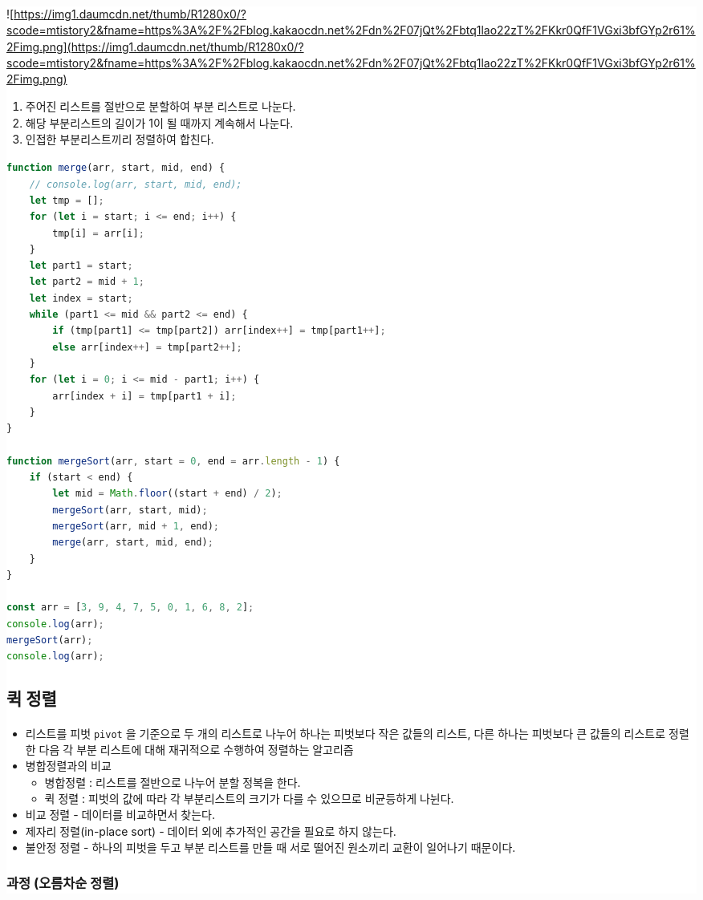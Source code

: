 ![https://img1.daumcdn.net/thumb/R1280x0/?scode=mtistory2&fname=https%3A%2F%2Fblog.kakaocdn.net%2Fdn%2F07jQt%2Fbtq1lao22zT%2FKkr0QfF1VGxi3bfGYp2r61%2Fimg.png](https://img1.daumcdn.net/thumb/R1280x0/?scode=mtistory2&fname=https%3A%2F%2Fblog.kakaocdn.net%2Fdn%2F07jQt%2Fbtq1lao22zT%2FKkr0QfF1VGxi3bfGYp2r61%2Fimg.png)

1. 주어진 리스트를 절반으로 분할하여 부분 리스트로 나눈다.
2. 해당 부분리스트의 길이가 1이 될 때까지 계속해서 나눈다.
3. 인접한 부분리스트끼리 정렬하여 합친다.

```jsx
function merge(arr, start, mid, end) {
	// console.log(arr, start, mid, end);
	let tmp = [];
	for (let i = start; i <= end; i++) {
		tmp[i] = arr[i];
	}
	let part1 = start;
	let part2 = mid + 1;
	let index = start;
	while (part1 <= mid && part2 <= end) {
		if (tmp[part1] <= tmp[part2]) arr[index++] = tmp[part1++];
		else arr[index++] = tmp[part2++];
	}
	for (let i = 0; i <= mid - part1; i++) {
		arr[index + i] = tmp[part1 + i];
	}
}

function mergeSort(arr, start = 0, end = arr.length - 1) {
	if (start < end) {
		let mid = Math.floor((start + end) / 2);
		mergeSort(arr, start, mid);
		mergeSort(arr, mid + 1, end);
		merge(arr, start, mid, end);
	}
}

const arr = [3, 9, 4, 7, 5, 0, 1, 6, 8, 2];
console.log(arr);
mergeSort(arr);
console.log(arr);
```

## 퀵 정렬

- 리스트를 피벗 `pivot` 을 기준으로 두 개의 리스트로 나누어 하나는 피벗보다 작은 값들의 리스트, 다른 하나는 피벗보다 큰 값들의 리스트로 정렬한 다음 각 부분 리스트에 대해 재귀적으로 수행하여 정렬하는 알고리즘
- 병합정렬과의 비교
    - 병합정렬 : 리스트를 절반으로 나누어 분할 정복을 한다.
    - 퀵 정렬 : 피벗의 값에 따라 각 부분리스트의 크기가 다를 수 있으므로 비균등하게 나뉜다.
- 비교 정렬 - 데이터를 비교하면서 찾는다.
- 제자리 정렬(in-place sort) - 데이터 외에 추가적인 공간을 필요로 하지 않는다.
- 불안정 정렬 - 하나의 피벗을 두고 부분 리스트를 만들 때 서로 떨어진 원소끼리 교환이 일어나기 때문이다.

### 과정 (오름차순 정렬)
